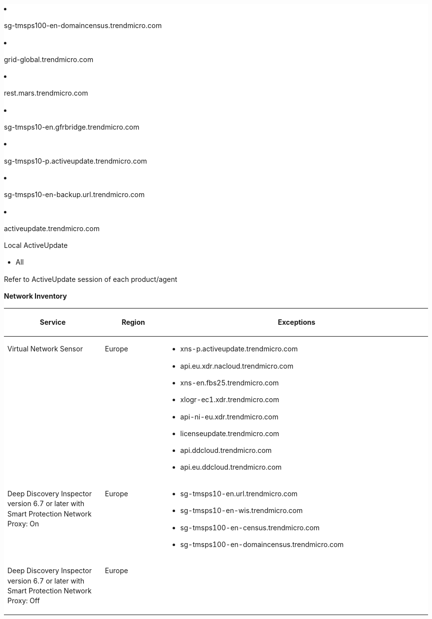 <li><p>sg-tmsps100-en-domaincensus.trendmicro.com</p></li>
<li><p>grid-global.trendmicro.com</p></li>
<li><p>rest.mars.trendmicro.com</p></li>
<li><p>sg-tmsps10-en.gfrbridge.trendmicro.com</p></li>
<li><p>sg-tmsps10-p.activeupdate.trendmicro.com</p></li>
<li><p>sg-tmsps10-en-backup.url.trendmicro.com</p></li>
<li><p>activeupdate.trendmicro.com</p></li>
</ul></td>
</tr>
<tr>
<td><p>Local ActiveUpdate</p></td>
<td><ul>
<li><p>All</p></li>
</ul></td>
<td><p>Refer to ActiveUpdate session of each product/agent</p></td>
</tr>
</tbody>
</table>

**Network Inventory**

<table>
<colgroup>
<col style="width: 23%" />
<col style="width: 15%" />
<col style="width: 62%" />
</colgroup>
<thead>
<tr>
<th><p>Service</p></th>
<th><p>Region</p></th>
<th><p>Exceptions</p></th>
</tr>
</thead>
<tbody>
<tr>
<td><p>Virtual Network Sensor</p></td>
<td><p>Europe</p></td>
<td><ul>
<li><p>xns-p.activeupdate.trendmicro.com</p></li>
<li><p>api.eu.xdr.nacloud.trendmicro.com</p></li>
<li><p>xns-en.fbs25.trendmicro.com</p></li>
<li><p>xlogr-ec1.xdr.trendmicro.com</p></li>
<li><p>api-ni-eu.xdr.trendmicro.com</p></li>
<li><p>licenseupdate.trendmicro.com</p></li>
<li><p>api.ddcloud.trendmicro.com</p></li>
<li><p>api.eu.ddcloud.trendmicro.com</p></li>
</ul></td>
</tr>
<tr>
<td><p>Deep Discovery Inspector version 6.7 or later with Smart Protection Network Proxy: On</p></td>
<td><p>Europe</p></td>
<td><ul>
<li><p>sg-tmsps10-en.url.trendmicro.com</p></li>
<li><p>sg-tmsps10-en-wis.trendmicro.com</p></li>
<li><p>sg-tmsps100-en-census.trendmicro.com</p></li>
<li><p>sg-tmsps100-en-domaincensus.trendmicro.com</p></li>
</ul></td>
</tr>
<tr>
<td><p>Deep Discovery Inspector version 6.7 or later with Smart Protection Network Proxy: Off</p></td>
<td><p>Europe</p></td>
